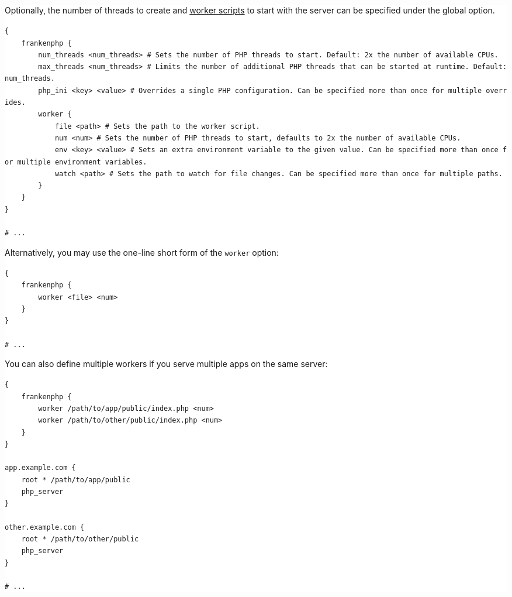 Optionally, the number of threads to create and [worker scripts](worker.md) to start with the server can be specified under the global option.

```caddyfile
{
	frankenphp {
		num_threads <num_threads> # Sets the number of PHP threads to start. Default: 2x the number of available CPUs.
		max_threads <num_threads> # Limits the number of additional PHP threads that can be started at runtime. Default: num_threads.
		php_ini <key> <value> # Overrides a single PHP configuration. Can be specified more than once for multiple overrides.
		worker {
			file <path> # Sets the path to the worker script.
			num <num> # Sets the number of PHP threads to start, defaults to 2x the number of available CPUs.
			env <key> <value> # Sets an extra environment variable to the given value. Can be specified more than once for multiple environment variables.
			watch <path> # Sets the path to watch for file changes. Can be specified more than once for multiple paths.
		}
	}
}

# ...
```

Alternatively, you may use the one-line short form of the `worker` option:

```caddyfile
{
	frankenphp {
		worker <file> <num>
	}
}

# ...
```

You can also define multiple workers if you serve multiple apps on the same server:

```caddyfile
{
	frankenphp {
		worker /path/to/app/public/index.php <num>
		worker /path/to/other/public/index.php <num>
	}
}

app.example.com {
	root * /path/to/app/public
	php_server
}

other.example.com {
	root * /path/to/other/public
	php_server
}

# ...
```
